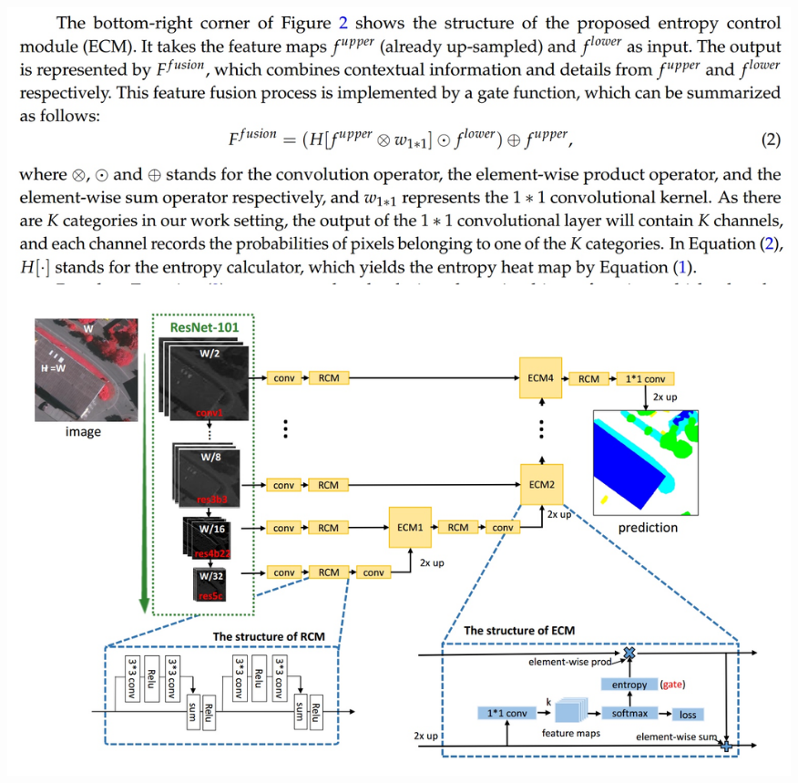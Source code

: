 



![-c762](/img/presentation/2019-03-05/media/15517478705195/15517509881142.jpg)

![-c768](/img/presentation/2019-03-05/media/15517478705195/15517511359752.jpg)

